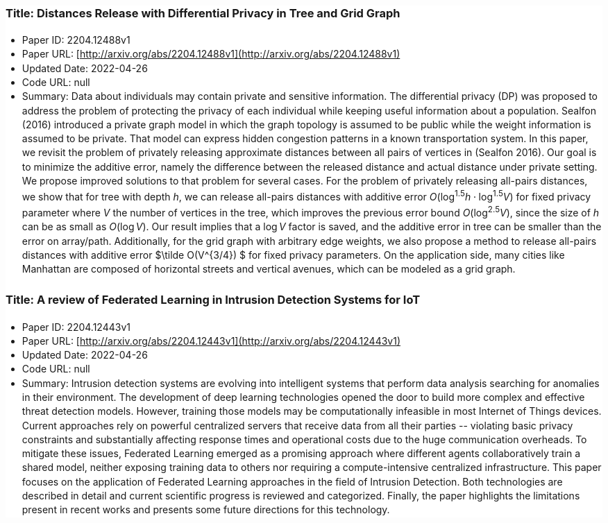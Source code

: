 
### Title: Distances Release with Differential Privacy in Tree and Grid Graph
* Paper ID: 2204.12488v1
* Paper URL: [http://arxiv.org/abs/2204.12488v1](http://arxiv.org/abs/2204.12488v1)
* Updated Date: 2022-04-26
* Code URL: null
* Summary: Data about individuals may contain private and sensitive information. The
differential privacy (DP) was proposed to address the problem of protecting the
privacy of each individual while keeping useful information about a population.
Sealfon (2016) introduced a private graph model in which the graph topology is
assumed to be public while the weight information is assumed to be private.
That model can express hidden congestion patterns in a known transportation
system. In this paper, we revisit the problem of privately releasing
approximate distances between all pairs of vertices in (Sealfon 2016). Our goal
is to minimize the additive error, namely the difference between the released
distance and actual distance under private setting. We propose improved
solutions to that problem for several cases.
  For the problem of privately releasing all-pairs distances, we show that for
tree with depth $h$, we can release all-pairs distances with additive error
$O(\log^{1.5} h \cdot \log^{1.5} V)$ for fixed privacy parameter where $V$ the
number of vertices in the tree, which improves the previous error bound
$O(\log^{2.5} V)$, since the size of $h$ can be as small as $O(\log V)$. Our
result implies that a $\log V$ factor is saved, and the additive error in tree
can be smaller than the error on array/path. Additionally, for the grid graph
with arbitrary edge weights, we also propose a method to release all-pairs
distances with additive error $\tilde O(V^{3/4}) $ for fixed privacy
parameters. On the application side, many cities like Manhattan are composed of
horizontal streets and vertical avenues, which can be modeled as a grid graph.

### Title: A review of Federated Learning in Intrusion Detection Systems for IoT
* Paper ID: 2204.12443v1
* Paper URL: [http://arxiv.org/abs/2204.12443v1](http://arxiv.org/abs/2204.12443v1)
* Updated Date: 2022-04-26
* Code URL: null
* Summary: Intrusion detection systems are evolving into intelligent systems that
perform data analysis searching for anomalies in their environment. The
development of deep learning technologies opened the door to build more complex
and effective threat detection models. However, training those models may be
computationally infeasible in most Internet of Things devices. Current
approaches rely on powerful centralized servers that receive data from all
their parties -- violating basic privacy constraints and substantially
affecting response times and operational costs due to the huge communication
overheads. To mitigate these issues, Federated Learning emerged as a promising
approach where different agents collaboratively train a shared model, neither
exposing training data to others nor requiring a compute-intensive centralized
infrastructure. This paper focuses on the application of Federated Learning
approaches in the field of Intrusion Detection. Both technologies are described
in detail and current scientific progress is reviewed and categorized. Finally,
the paper highlights the limitations present in recent works and presents some
future directions for this technology.
